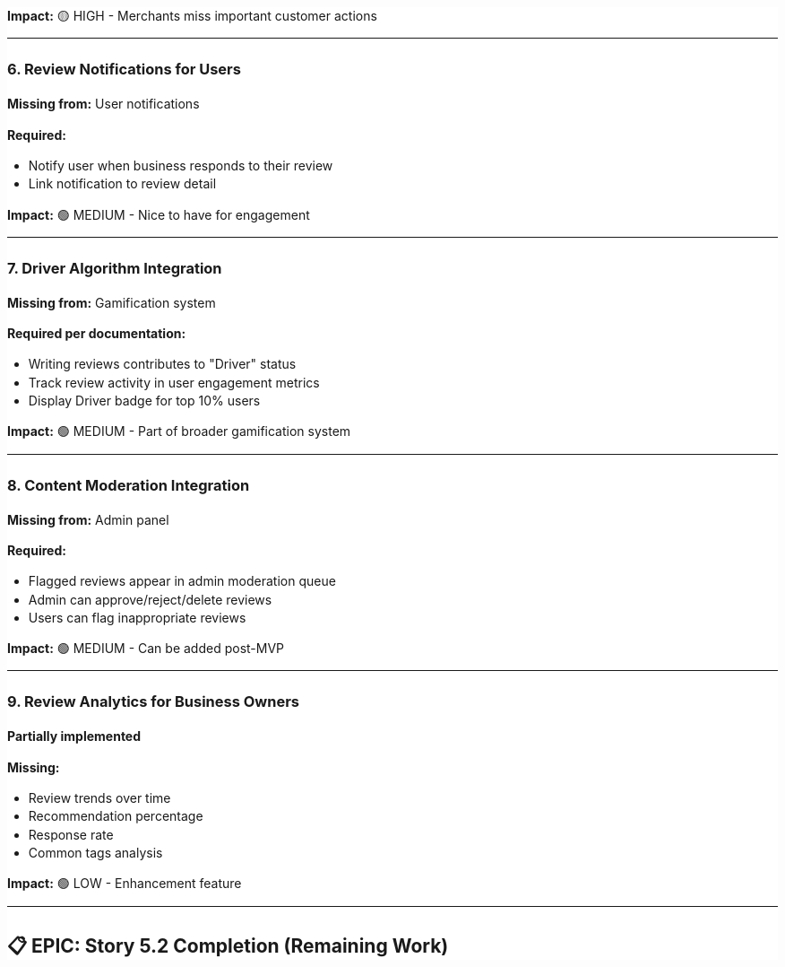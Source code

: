 **Impact:** 🟡 HIGH - Merchants miss important customer actions

---

### 6. Review Notifications for Users

**Missing from:**  User notifications

**Required:**
- Notify user when business responds to their review
- Link notification to review detail

**Impact:** 🟢 MEDIUM - Nice to have for engagement

---

### 7. Driver Algorithm Integration

**Missing from:**  Gamification system

**Required per documentation:**
- Writing reviews contributes to "Driver" status
- Track review activity in user engagement metrics
- Display Driver badge for top 10% users

**Impact:** 🟢 MEDIUM - Part of broader gamification system

---

### 8. Content Moderation Integration

**Missing from:**  Admin panel

**Required:**
- Flagged reviews appear in admin moderation queue
- Admin can approve/reject/delete reviews
- Users can flag inappropriate reviews

**Impact:** 🟢 MEDIUM - Can be added post-MVP

---

### 9. Review Analytics for Business Owners

**Partially implemented**

**Missing:**
- Review trends over time
- Recommendation percentage
- Response rate
- Common tags analysis

**Impact:** 🟢 LOW - Enhancement feature

---

## 📋 EPIC: Story 5.2 Completion (Remaining Work)

